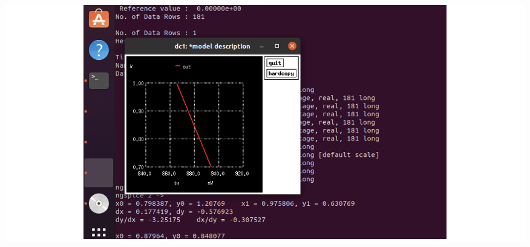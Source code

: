 <p align="center">
  <img src="https://github.com/Shaikhaseena16/RISC-V_VSDIAT/blob/main/Week%204/Day%203/Images/day%203%20switching.png" 
       alt="day3 switching threshold" width="600"/>
</p>
